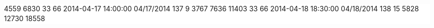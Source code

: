 <td style="text-align: center;">
4559
</td>
<td style="text-align: center;">
6830
</td>
<td style="text-align: center;">
33
</td>
<td style="text-align: center;">
66
</td>
</tr>
<tr>
<td style="text-align: left;">
2014-04-17 14:00:00
</td>
<td style="text-align: center;">
04/17/2014
</td>
<td style="text-align: center;">
137
</td>
<td style="text-align: center;">
9
</td>
<td style="text-align: center;">
3767
</td>
<td style="text-align: center;">
7636
</td>
<td style="text-align: center;">
11403
</td>
<td style="text-align: center;">
33
</td>
<td style="text-align: center;">
66
</td>
</tr>
<tr>
<td style="text-align: left;">
2014-04-18 18:30:00
</td>
<td style="text-align: center;">
04/18/2014
</td>
<td style="text-align: center;">
138
</td>
<td style="text-align: center;">
15
</td>
<td style="text-align: center;">
5828
</td>
<td style="text-align: center;">
12730
</td>
<td style="text-align: center;">
18558
</td>